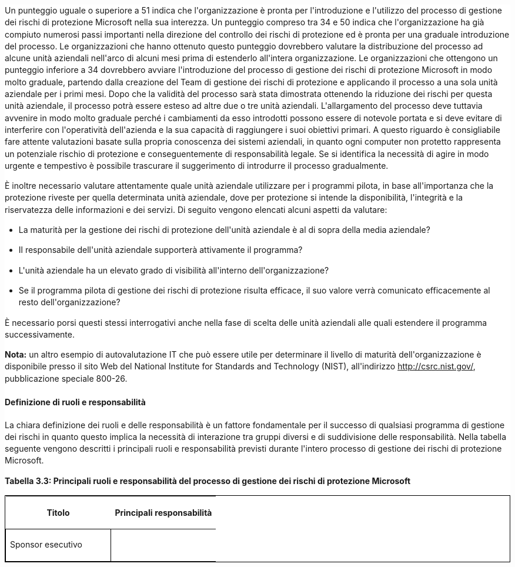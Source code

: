 Un punteggio uguale o superiore a 51 indica che l'organizzazione è pronta per l'introduzione e l'utilizzo del processo di gestione dei rischi di protezione Microsoft nella sua interezza. Un punteggio compreso tra 34 e 50 indica che l'organizzazione ha già compiuto numerosi passi importanti nella direzione del controllo dei rischi di protezione ed è pronta per una graduale introduzione del processo. Le organizzazioni che hanno ottenuto questo punteggio dovrebbero valutare la distribuzione del processo ad alcune unità aziendali nell'arco di alcuni mesi prima di estenderlo all'intera organizzazione. Le organizzazioni che ottengono un punteggio inferiore a 34 dovrebbero avviare l'introduzione del processo di gestione dei rischi di protezione Microsoft in modo molto graduale, partendo dalla creazione del Team di gestione dei rischi di protezione e applicando il processo a una sola unità aziendale per i primi mesi. Dopo che la validità del processo sarà stata dimostrata ottenendo la riduzione dei rischi per questa unità aziendale, il processo potrà essere esteso ad altre due o tre unità aziendali. L'allargamento del processo deve tuttavia avvenire in modo molto graduale perché i cambiamenti da esso introdotti possono essere di notevole portata e si deve evitare di interferire con l'operatività dell'azienda e la sua capacità di raggiungere i suoi obiettivi primari. A questo riguardo è consigliabile fare attente valutazioni basate sulla propria conoscenza dei sistemi aziendali, in quanto ogni computer non protetto rappresenta un potenziale rischio di protezione e conseguentemente di responsabilità legale. Se si identifica la necessità di agire in modo urgente e tempestivo è possibile trascurare il suggerimento di introdurre il processo gradualmente.
  
È inoltre necessario valutare attentamente quale unità aziendale utilizzare per i programmi pilota, in base all'importanza che la protezione riveste per quella determinata unità aziendale, dove per protezione si intende la disponibilità, l'integrità e la riservatezza delle informazioni e dei servizi. Di seguito vengono elencati alcuni aspetti da valutare:
  
-   La maturità per la gestione dei rischi di protezione dell'unità aziendale è al di sopra della media aziendale?
  
-   Il responsabile dell'unità aziendale supporterà attivamente il programma?
  
-   L'unità aziendale ha un elevato grado di visibilità all'interno dell'organizzazione?
  
-   Se il programma pilota di gestione dei rischi di protezione risulta efficace, il suo valore verrà comunicato efficacemente al resto dell'organizzazione?
  
È necessario porsi questi stessi interrogativi anche nella fase di scelta delle unità aziendali alle quali estendere il programma successivamente.
  
**Nota:** un altro esempio di autovalutazione IT che può essere utile per determinare il livello di maturità dell'organizzazione è disponibile presso il sito Web del National Institute for Standards and Technology (NIST), all'indirizzo http://csrc.nist.gov/, pubblicazione speciale 800-26.
  
#### Definizione di ruoli e responsabilità
  
La chiara definizione dei ruoli e delle responsabilità è un fattore fondamentale per il successo di qualsiasi programma di gestione dei rischi in quanto questo implica la necessità di interazione tra gruppi diversi e di suddivisione delle responsabilità. Nella tabella seguente vengono descritti i principali ruoli e responsabilità previsti durante l'intero processo di gestione dei rischi di protezione Microsoft.
  
**Tabella 3.3: Principali ruoli e responsabilità del processo di gestione dei rischi di protezione Microsoft**

<p> </p>
<table style="border:1px solid black;">  
<colgroup>  
<col width="50%" />  
<col width="50%" />  
</colgroup>  
<thead>  
<tr class="header">  
<th><p>Titolo</p></th>  
<th><p>Principali responsabilità</p></th>  
</tr>  
</thead>  
<tbody>  
<tr class="odd">
<td style="border:1px solid black;"><p>Sponsor esecutivo</p></td>